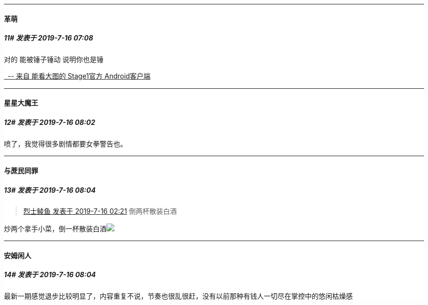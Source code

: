 



-----

####  革萌  
##### 11#       发表于 2019-7-16 07:08




对的 能被锤子锤动 说明你也是锤

[  -- 来自 能看大图的 Stage1官方 Android客户端](https://www.coolapk.com/apk/140634)







-----

####  星星大魔王  
##### 12#       发表于 2019-7-16 08:02




喷了，我觉得很多剧情都要女拳警告也。







-----

####  与蔗民同罪  
##### 13#       发表于 2019-7-16 08:04



<blockquote><a href="httphttps://bbs.saraba1st.com/2b/forum.php?mod=redirect&amp;goto=findpost&amp;pid=44530770&amp;ptid=1846970" target="_blank">烈士鲮鱼 发表于 2019-7-16 02:21</a>
 倒两杯散装白酒</blockquote>
炒两个拿手小菜，倒一杯散装白酒<img src="https://static.saraba1st.com/image/smiley/face2017/054.png" referrerpolicy="no-referrer">







-----

####  安姆闲人  
##### 14#       发表于 2019-7-16 08:04




最新一期感觉退步比较明显了，内容重复不说，节奏也很乱很赶，没有以前那种有钱人一切尽在掌控中的悠闲枯燥感


